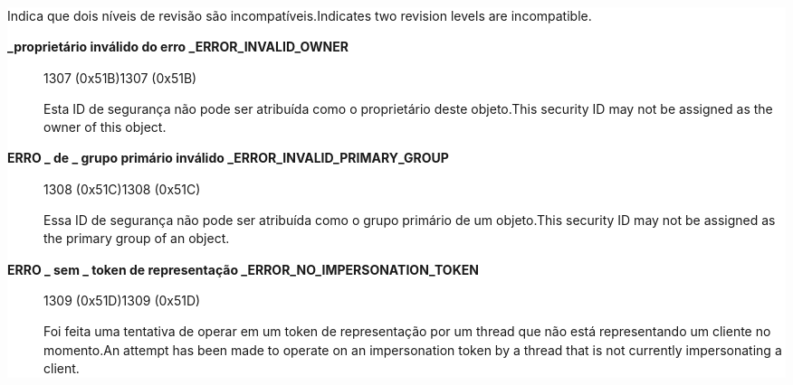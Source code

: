 <span data-ttu-id="48675-131">Indica que dois níveis de revisão são incompatíveis.</span><span class="sxs-lookup"><span data-stu-id="48675-131">Indicates two revision levels are incompatible.</span></span>


</dt> </dl> </dd> <dt>

<span data-ttu-id="48675-132"><span id="ERROR_INVALID_OWNER"></span><span id="error_invalid_owner"></span>**\_proprietário inválido do erro \_**</span><span class="sxs-lookup"><span data-stu-id="48675-132"><span id="ERROR_INVALID_OWNER"></span><span id="error_invalid_owner"></span>**ERROR\_INVALID\_OWNER**</span></span>
</dt> <dd> <dl> <dt>

<span data-ttu-id="48675-133">1307 (0x51B)</span><span class="sxs-lookup"><span data-stu-id="48675-133">1307 (0x51B)</span></span>
</dt> <dt>



<span data-ttu-id="48675-134">Esta ID de segurança não pode ser atribuída como o proprietário deste objeto.</span><span class="sxs-lookup"><span data-stu-id="48675-134">This security ID may not be assigned as the owner of this object.</span></span>


</dt> </dl> </dd> <dt>

<span data-ttu-id="48675-135"><span id="ERROR_INVALID_PRIMARY_GROUP"></span><span id="error_invalid_primary_group"></span>**ERRO \_ de \_ grupo primário inválido \_**</span><span class="sxs-lookup"><span data-stu-id="48675-135"><span id="ERROR_INVALID_PRIMARY_GROUP"></span><span id="error_invalid_primary_group"></span>**ERROR\_INVALID\_PRIMARY\_GROUP**</span></span>
</dt> <dd> <dl> <dt>

<span data-ttu-id="48675-136">1308 (0x51C)</span><span class="sxs-lookup"><span data-stu-id="48675-136">1308 (0x51C)</span></span>
</dt> <dt>



<span data-ttu-id="48675-137">Essa ID de segurança não pode ser atribuída como o grupo primário de um objeto.</span><span class="sxs-lookup"><span data-stu-id="48675-137">This security ID may not be assigned as the primary group of an object.</span></span>


</dt> </dl> </dd> <dt>

<span data-ttu-id="48675-138"><span id="ERROR_NO_IMPERSONATION_TOKEN"></span><span id="error_no_impersonation_token"></span>**ERRO \_ sem \_ token de representação \_**</span><span class="sxs-lookup"><span data-stu-id="48675-138"><span id="ERROR_NO_IMPERSONATION_TOKEN"></span><span id="error_no_impersonation_token"></span>**ERROR\_NO\_IMPERSONATION\_TOKEN**</span></span>
</dt> <dd> <dl> <dt>

<span data-ttu-id="48675-139">1309 (0x51D)</span><span class="sxs-lookup"><span data-stu-id="48675-139">1309 (0x51D)</span></span>
</dt> <dt>



<span data-ttu-id="48675-140">Foi feita uma tentativa de operar em um token de representação por um thread que não está representando um cliente no momento.</span><span class="sxs-lookup"><span data-stu-id="48675-140">An attempt has been made to operate on an impersonation token by a thread that is not currently impersonating a client.</span></span>
